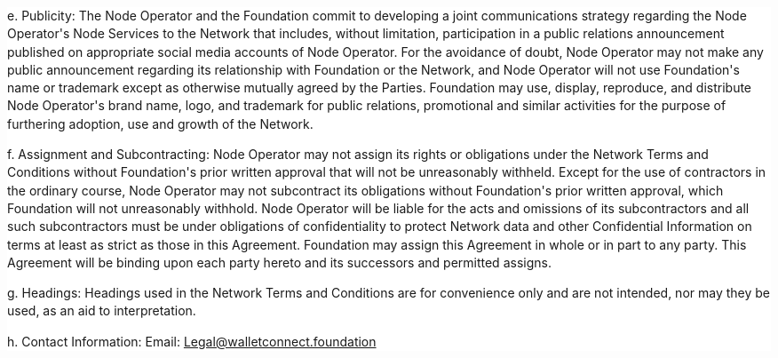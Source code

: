 e. Publicity: The Node Operator and the Foundation commit to developing a joint communications strategy regarding the Node Operator's Node Services to the Network that includes, without limitation, participation in a public relations announcement published on appropriate social media accounts of Node Operator. For the avoidance of doubt, Node Operator may not make any public announcement regarding its relationship with Foundation or the Network, and Node Operator will not use Foundation's name or trademark except as otherwise mutually agreed by the Parties. Foundation may use, display, reproduce, and distribute Node Operator's brand name, logo, and trademark for public relations, promotional and similar activities for the purpose of furthering adoption, use and growth of the Network.

f. Assignment and Subcontracting: Node Operator may not assign its rights or obligations under the Network Terms and Conditions without Foundation's prior written approval that will not be unreasonably withheld. Except for the use of contractors in the ordinary course, Node Operator may not subcontract its obligations without Foundation's prior written approval, which Foundation will not unreasonably withhold. Node Operator will be liable for the acts and omissions of its subcontractors and all such subcontractors must be under obligations of confidentiality to protect Network data and other Confidential Information on terms at least as strict as those in this Agreement. Foundation may assign this Agreement in whole or in part to any party. This Agreement will be binding upon each party hereto and its successors and permitted assigns.

g. Headings: Headings used in the Network Terms and Conditions are for convenience only and are not intended, nor may they be used, as an aid to interpretation.

h. Contact Information: Email: Legal@walletconnect.foundation
